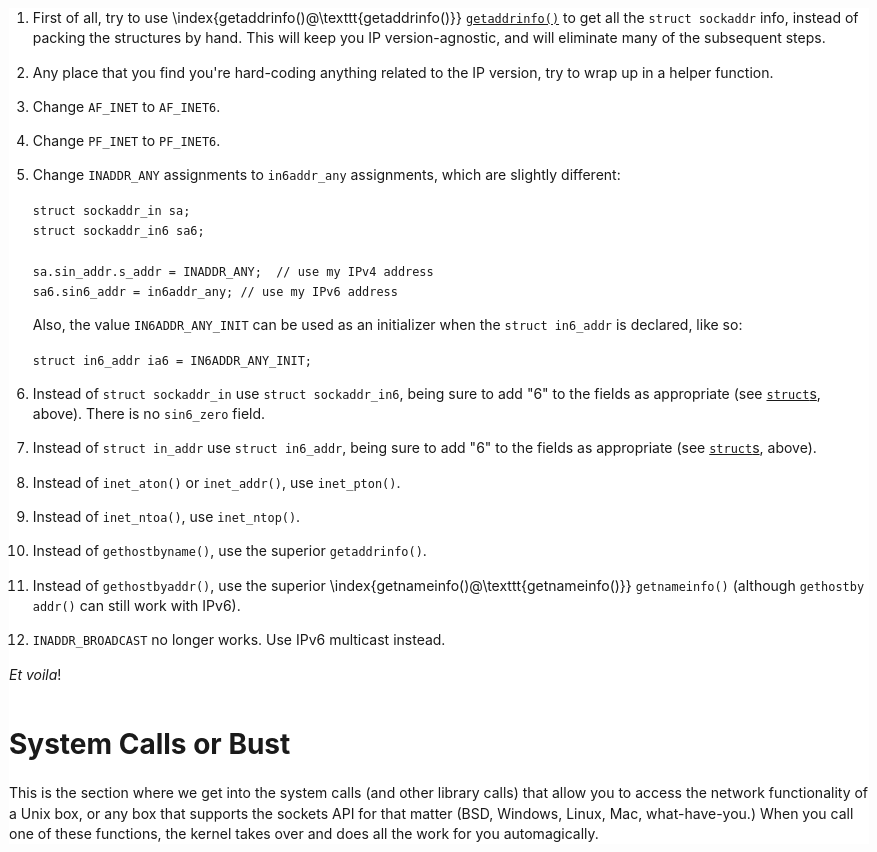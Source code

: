 1. First of all, try to use \index{getaddrinfo()@\texttt{getaddrinfo()}}
   [`getaddrinfo()`](#structs) to get all the `struct sockaddr` info, instead of
   packing the structures by hand. This will keep you IP version-agnostic, and
   will eliminate many of the subsequent steps.

2. Any place that you find you're hard-coding anything related to the IP
   version, try to wrap up in a helper function.

3. Change `AF_INET` to `AF_INET6`.

4. Change `PF_INET` to `PF_INET6`.

5. Change `INADDR_ANY` assignments to `in6addr_any` assignments, which are
   slightly different:

   ```{.c}
   struct sockaddr_in sa;
   struct sockaddr_in6 sa6;
   
   sa.sin_addr.s_addr = INADDR_ANY;  // use my IPv4 address
   sa6.sin6_addr = in6addr_any; // use my IPv6 address
   ```

   Also, the value `IN6ADDR_ANY_INIT` can be used as an initializer when the
   `struct in6_addr` is declared, like so:

   ```{.c}
   struct in6_addr ia6 = IN6ADDR_ANY_INIT;
   ```

6. Instead of `struct sockaddr_in` use `struct sockaddr_in6`, being sure to add
   "6" to the fields as appropriate (see [`struct`s](#structs), above). There is
   no `sin6_zero` field.

7. Instead of `struct in_addr` use `struct in6_addr`, being sure to add "6" to
   the fields as appropriate (see [`struct`s](#structs), above).

8. Instead of `inet_aton()` or `inet_addr()`, use `inet_pton()`.

9. Instead of `inet_ntoa()`, use `inet_ntop()`.

10. Instead of `gethostbyname()`, use the superior `getaddrinfo()`.

11. Instead of `gethostbyaddr()`, use the superior
    \index{getnameinfo()@\texttt{getnameinfo()}} `getnameinfo()` (although
    `gethostbyaddr()` can still work with IPv6).

12. `INADDR_BROADCAST` no longer works. Use IPv6 multicast instead.

_Et voila_!


# System Calls or Bust


This is the section where we get into the system calls (and other
library calls) that allow you to access the network functionality of a
Unix box, or any box that supports the sockets API for that matter (BSD,
Windows, Linux, Mac, what-have-you.) When you call one of these
functions, the kernel takes over and does all the work for you
automagically.
